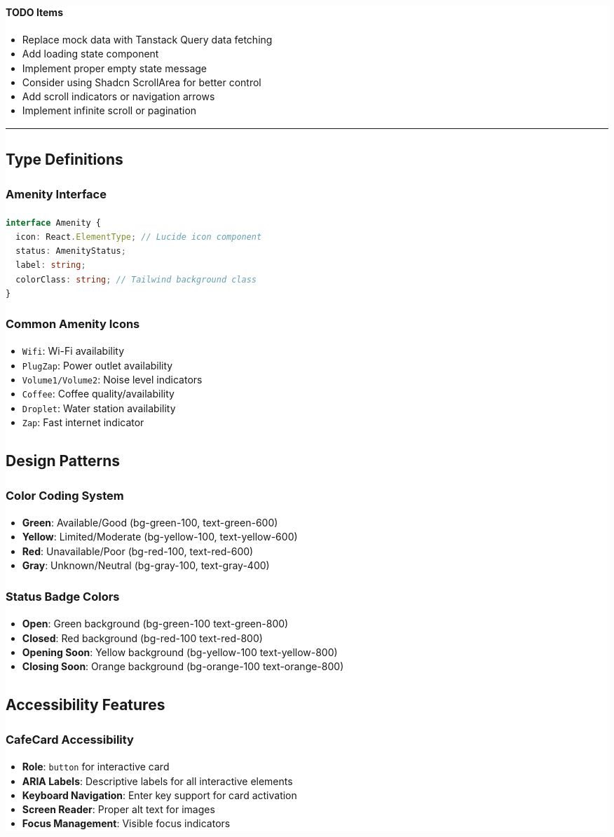 #### TODO Items
- Replace mock data with Tanstack Query data fetching
- Add loading state component
- Implement proper empty state message
- Consider using Shadcn ScrollArea for better control
- Add scroll indicators or navigation arrows
- Implement infinite scroll or pagination

---

## Type Definitions

### Amenity Interface
```typescript
interface Amenity {
  icon: React.ElementType; // Lucide icon component
  status: AmenityStatus;
  label: string;
  colorClass: string; // Tailwind background class
}
```

### Common Amenity Icons
- `Wifi`: Wi-Fi availability
- `PlugZap`: Power outlet availability
- `Volume1/Volume2`: Noise level indicators
- `Coffee`: Coffee quality/availability
- `Droplet`: Water station availability
- `Zap`: Fast internet indicator

## Design Patterns

### Color Coding System
- **Green**: Available/Good (bg-green-100, text-green-600)
- **Yellow**: Limited/Moderate (bg-yellow-100, text-yellow-600)
- **Red**: Unavailable/Poor (bg-red-100, text-red-600)
- **Gray**: Unknown/Neutral (bg-gray-100, text-gray-400)

### Status Badge Colors
- **Open**: Green background (bg-green-100 text-green-800)
- **Closed**: Red background (bg-red-100 text-red-800)
- **Opening Soon**: Yellow background (bg-yellow-100 text-yellow-800)
- **Closing Soon**: Orange background (bg-orange-100 text-orange-800)

## Accessibility Features

### CafeCard Accessibility
- **Role**: `button` for interactive card
- **ARIA Labels**: Descriptive labels for all interactive elements
- **Keyboard Navigation**: Enter key support for card activation
- **Screen Reader**: Proper alt text for images
- **Focus Management**: Visible focus indicators
